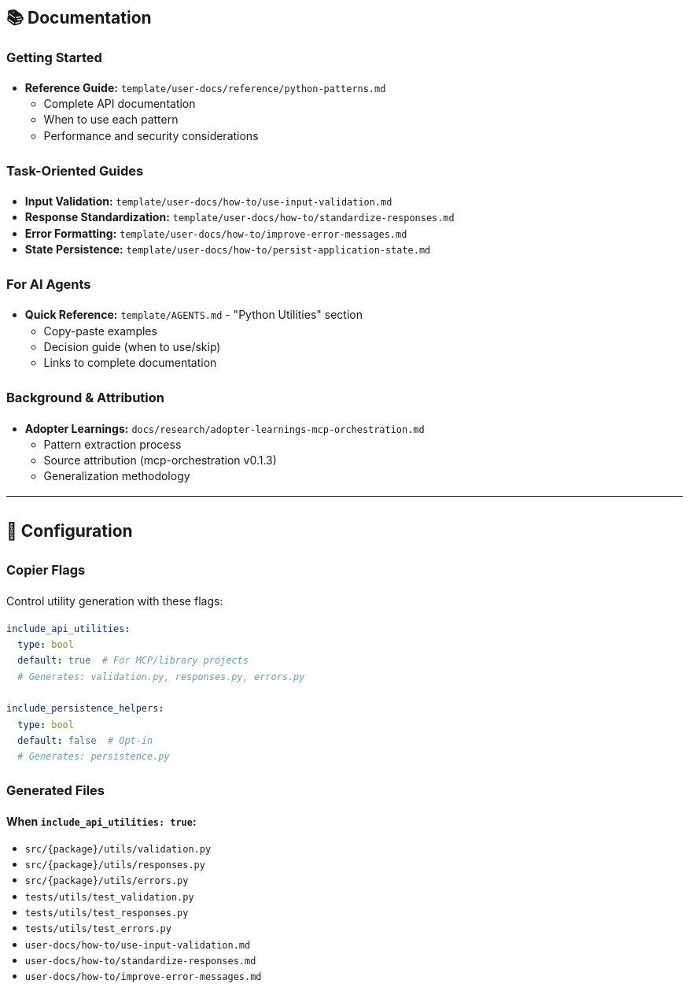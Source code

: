 ## 📚 Documentation

### Getting Started
- **Reference Guide:** `template/user-docs/reference/python-patterns.md`
  - Complete API documentation
  - When to use each pattern
  - Performance and security considerations

### Task-Oriented Guides
- **Input Validation:** `template/user-docs/how-to/use-input-validation.md`
- **Response Standardization:** `template/user-docs/how-to/standardize-responses.md`
- **Error Formatting:** `template/user-docs/how-to/improve-error-messages.md`
- **State Persistence:** `template/user-docs/how-to/persist-application-state.md`

### For AI Agents
- **Quick Reference:** `template/AGENTS.md` - "Python Utilities" section
  - Copy-paste examples
  - Decision guide (when to use/skip)
  - Links to complete documentation

### Background & Attribution
- **Adopter Learnings:** `docs/research/adopter-learnings-mcp-orchestration.md`
  - Pattern extraction process
  - Source attribution (mcp-orchestration v0.1.3)
  - Generalization methodology

---

## 🔧 Configuration

### Copier Flags

Control utility generation with these flags:

```yaml
include_api_utilities:
  type: bool
  default: true  # For MCP/library projects
  # Generates: validation.py, responses.py, errors.py

include_persistence_helpers:
  type: bool
  default: false  # Opt-in
  # Generates: persistence.py
```

### Generated Files

**When `include_api_utilities: true`:**
- `src/{package}/utils/validation.py`
- `src/{package}/utils/responses.py`
- `src/{package}/utils/errors.py`
- `tests/utils/test_validation.py`
- `tests/utils/test_responses.py`
- `tests/utils/test_errors.py`
- `user-docs/how-to/use-input-validation.md`
- `user-docs/how-to/standardize-responses.md`
- `user-docs/how-to/improve-error-messages.md`
